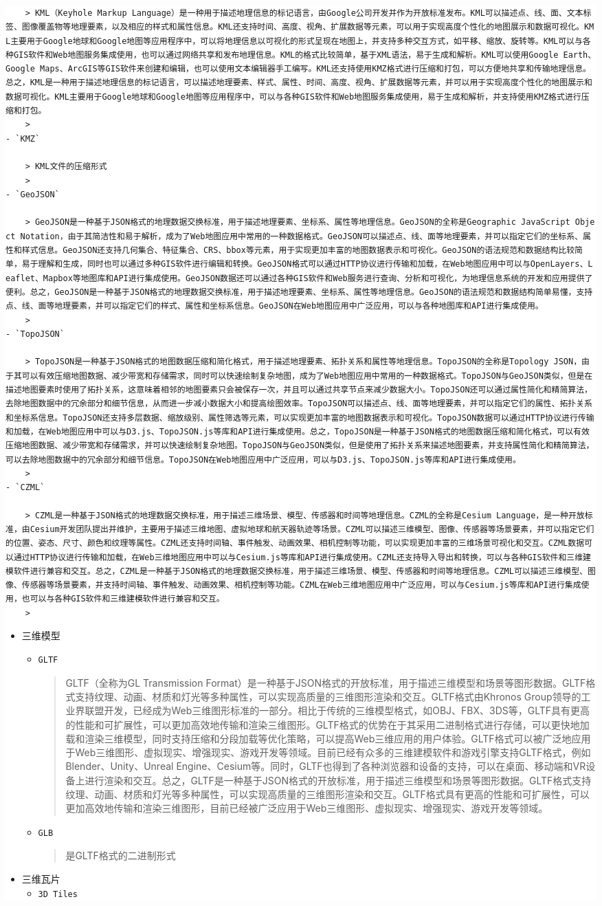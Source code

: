         > KML（Keyhole Markup Language）是一种用于描述地理信息的标记语言，由Google公司开发并作为开放标准发布。KML可以描述点、线、面、文本标签、图像覆盖物等地理要素，以及相应的样式和属性信息。KML还支持时间、高度、视角、扩展数据等元素，可以用于实现高度个性化的地图展示和数据可视化。KML主要用于Google地球和Google地图等应用程序中，可以将地理信息以可视化的形式呈现在地图上，并支持多种交互方式，如平移、缩放、旋转等。KML可以与各种GIS软件和Web地图服务集成使用，也可以通过网络共享和发布地理信息。KML的格式比较简单，基于XML语法，易于生成和解析。KML可以使用Google Earth、Google Maps、ArcGIS等GIS软件来创建和编辑，也可以使用文本编辑器手工编写。KML还支持使用KMZ格式进行压缩和打包，可以方便地共享和传输地理信息。总之，KML是一种用于描述地理信息的标记语言，可以描述地理要素、样式、属性、时间、高度、视角、扩展数据等元素，并可以用于实现高度个性化的地图展示和数据可视化。KML主要用于Google地球和Google地图等应用程序中，可以与各种GIS软件和Web地图服务集成使用，易于生成和解析，并支持使用KMZ格式进行压缩和打包。
        > 
    - `KMZ`
        
        > KML文件的压缩形式
        > 
    - `GeoJSON`
        
        > GeoJSON是一种基于JSON格式的地理数据交换标准，用于描述地理要素、坐标系、属性等地理信息。GeoJSON的全称是Geographic JavaScript Object Notation，由于其简洁性和易于解析，成为了Web地图应用中常用的一种数据格式。GeoJSON可以描述点、线、面等地理要素，并可以指定它们的坐标系、属性和样式信息。GeoJSON还支持几何集合、特征集合、CRS、bbox等元素，用于实现更加丰富的地图数据表示和可视化。GeoJSON的语法规范和数据结构比较简单，易于理解和生成，同时也可以通过多种GIS软件进行编辑和转换。GeoJSON格式可以通过HTTP协议进行传输和加载，在Web地图应用中可以与OpenLayers、Leaflet、Mapbox等地图库和API进行集成使用。GeoJSON数据还可以通过各种GIS软件和Web服务进行查询、分析和可视化，为地理信息系统的开发和应用提供了便利。总之，GeoJSON是一种基于JSON格式的地理数据交换标准，用于描述地理要素、坐标系、属性等地理信息。GeoJSON的语法规范和数据结构简单易懂，支持点、线、面等地理要素，并可以指定它们的样式、属性和坐标系信息。GeoJSON在Web地图应用中广泛应用，可以与各种地图库和API进行集成使用。
        > 
    - `TopoJSON`
        
        > TopoJSON是一种基于JSON格式的地图数据压缩和简化格式，用于描述地理要素、拓扑关系和属性等地理信息。TopoJSON的全称是Topology JSON，由于其可以有效压缩地图数据、减少带宽和存储需求，同时可以快速绘制复杂地图，成为了Web地图应用中常用的一种数据格式。TopoJSON与GeoJSON类似，但是在描述地图要素时使用了拓扑关系，这意味着相邻的地图要素只会被保存一次，并且可以通过共享节点来减少数据大小。TopoJSON还可以通过属性简化和精简算法，去除地图数据中的冗余部分和细节信息，从而进一步减小数据大小和提高绘图效率。TopoJSON可以描述点、线、面等地理要素，并可以指定它们的属性、拓扑关系和坐标系信息。TopoJSON还支持多层数据、缩放级别、属性筛选等元素，可以实现更加丰富的地图数据表示和可视化。TopoJSON数据可以通过HTTP协议进行传输和加载，在Web地图应用中可以与D3.js、TopoJSON.js等库和API进行集成使用。总之，TopoJSON是一种基于JSON格式的地图数据压缩和简化格式，可以有效压缩地图数据、减少带宽和存储需求，并可以快速绘制复杂地图。TopoJSON与GeoJSON类似，但是使用了拓扑关系来描述地图要素，并支持属性简化和精简算法，可以去除地图数据中的冗余部分和细节信息。TopoJSON在Web地图应用中广泛应用，可以与D3.js、TopoJSON.js等库和API进行集成使用。
        > 
    - `CZML`
        
        > CZML是一种基于JSON格式的地理数据交换标准，用于描述三维场景、模型、传感器和时间等地理信息。CZML的全称是Cesium Language，是一种开放标准，由Cesium开发团队提出并维护，主要用于描述三维地图、虚拟地球和航天器轨迹等场景。CZML可以描述三维模型、图像、传感器等场景要素，并可以指定它们的位置、姿态、尺寸、颜色和纹理等属性。CZML还支持时间轴、事件触发、动画效果、相机控制等功能，可以实现更加丰富的三维场景可视化和交互。CZML数据可以通过HTTP协议进行传输和加载，在Web三维地图应用中可以与Cesium.js等库和API进行集成使用。CZML还支持导入导出和转换，可以与各种GIS软件和三维建模软件进行兼容和交互。总之，CZML是一种基于JSON格式的地理数据交换标准，用于描述三维场景、模型、传感器和时间等地理信息。CZML可以描述三维模型、图像、传感器等场景要素，并支持时间轴、事件触发、动画效果、相机控制等功能。CZML在Web三维地图应用中广泛应用，可以与Cesium.js等库和API进行集成使用，也可以与各种GIS软件和三维建模软件进行兼容和交互。
        > 
- 三维模型
    - `GLTF`
        
        > GLTF（全称为GL Transmission Format）是一种基于JSON格式的开放标准，用于描述三维模型和场景等图形数据。GLTF格式支持纹理、动画、材质和灯光等多种属性，可以实现高质量的三维图形渲染和交互。GLTF格式由Khronos Group领导的工业界联盟开发，已经成为Web三维图形标准的一部分。相比于传统的三维模型格式，如OBJ、FBX、3DS等，GLTF具有更高的性能和可扩展性，可以更加高效地传输和渲染三维图形。GLTF格式的优势在于其采用二进制格式进行存储，可以更快地加载和渲染三维模型，同时支持压缩和分段加载等优化策略，可以提高Web三维应用的用户体验。GLTF格式可以被广泛地应用于Web三维图形、虚拟现实、增强现实、游戏开发等领域。目前已经有众多的三维建模软件和游戏引擎支持GLTF格式，例如Blender、Unity、Unreal Engine、Cesium等。同时，GLTF也得到了各种浏览器和设备的支持，可以在桌面、移动端和VR设备上进行渲染和交互。总之，GLTF是一种基于JSON格式的开放标准，用于描述三维模型和场景等图形数据。GLTF格式支持纹理、动画、材质和灯光等多种属性，可以实现高质量的三维图形渲染和交互。GLTF格式具有更高的性能和可扩展性，可以更加高效地传输和渲染三维图形，目前已经被广泛应用于Web三维图形、虚拟现实、增强现实、游戏开发等领域。
        > 
    - `GLB`
        
        > 是GLTF格式的二进制形式
        > 
- 三维瓦片
    - `3D Tiles`
        
